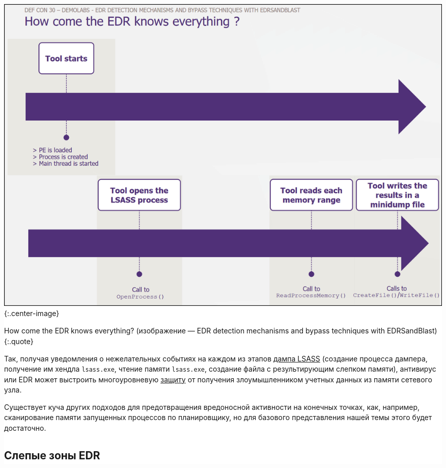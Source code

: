 [![th3m4ks-kernel-callbacks.png](/assets/images/python-pyramid/th3m4ks-kernel-callbacks.png)](/assets/images/python-pyramid/th3m4ks-kernel-callbacks.png)
{:.center-image}

How come the EDR knows everything? (изображение — EDR detection mechanisms and bypass techniques with EDRSandBlast)
{:.quote}

Так, получая уведомления о нежелательных событиях на каждом из этапов [дампа LSASS](https://habr.com/ru/company/angarasecurity/blog/661341/) (создание процесса дампера, получение им хендла `lsass.exe`, чтение памяти `lsass.exe`, создание файла с результирующим слепком памяти), антивирус или EDR может выстроить многоуровневую [защиту](https://habr.com/ru/company/angarasecurity/blog/679592/) от получения злоумышленником учетных данных из памяти сетевого узла.

Существует куча других подходов для предотвращения вредоносной активности на конечных точках, как, например, сканирование памяти запущенных процессов по планировщику, но для базового представления нашей темы этого будет достаточно.

## Слепые зоны EDR
